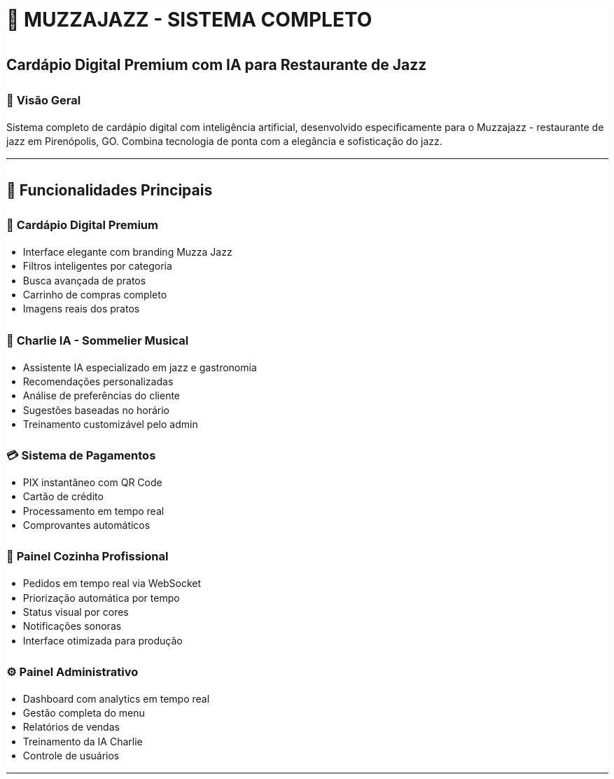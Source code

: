 # 🎷 **MUZZAJAZZ - SISTEMA COMPLETO**

## **Cardápio Digital Premium com IA para Restaurante de Jazz**

### 🌟 **Visão Geral**
Sistema completo de cardápio digital com inteligência artificial, desenvolvido especificamente para o Muzzajazz - restaurante de jazz em Pirenópolis, GO. Combina tecnologia de ponta com a elegância e sofisticação do jazz.

---

## 🚀 **Funcionalidades Principais**

### 📱 **Cardápio Digital Premium**
- Interface elegante com branding Muzza Jazz
- Filtros inteligentes por categoria
- Busca avançada de pratos
- Carrinho de compras completo
- Imagens reais dos pratos

### 🤖 **Charlie IA - Sommelier Musical**
- Assistente IA especializado em jazz e gastronomia
- Recomendações personalizadas
- Análise de preferências do cliente
- Sugestões baseadas no horário
- Treinamento customizável pelo admin

### 💳 **Sistema de Pagamentos**
- PIX instantâneo com QR Code
- Cartão de crédito
- Processamento em tempo real
- Comprovantes automáticos

### 🍳 **Painel Cozinha Profissional**
- Pedidos em tempo real via WebSocket
- Priorização automática por tempo
- Status visual por cores
- Notificações sonoras
- Interface otimizada para produção

### ⚙️ **Painel Administrativo**
- Dashboard com analytics em tempo real
- Gestão completa do menu
- Relatórios de vendas
- Treinamento da IA Charlie
- Controle de usuários

---